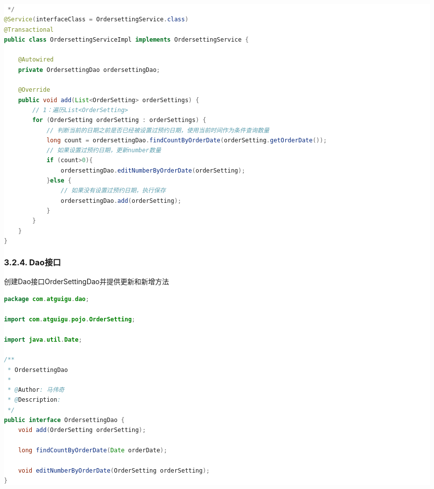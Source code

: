 ```java
 */
@Service(interfaceClass = OrdersettingService.class)
@Transactional
public class OrdersettingServiceImpl implements OrdersettingService {

    @Autowired
    private OrdersettingDao ordersettingDao;

    @Override
    public void add(List<OrderSetting> orderSettings) {
        // 1：遍历List<OrderSetting>
        for (OrderSetting orderSetting : orderSettings) {
            // 判断当前的日期之前是否已经被设置过预约日期，使用当前时间作为条件查询数量
            long count = ordersettingDao.findCountByOrderDate(orderSetting.getOrderDate());
            // 如果设置过预约日期，更新number数量
            if (count>0){
                ordersettingDao.editNumberByOrderDate(orderSetting);
            }else {
                // 如果没有设置过预约日期，执行保存
                ordersettingDao.add(orderSetting);
            }
        }
    }
}
```

 

### 3.2.4. **Dao接口**

创建Dao接口OrderSettingDao并提供更新和新增方法

```java
package com.atguigu.dao;

import com.atguigu.pojo.OrderSetting;

import java.util.Date;

/**
 * OrdersettingDao
 *
 * @Author: 马伟奇
 * @Description:
 */
public interface OrdersettingDao {
    void add(OrderSetting orderSetting);

    long findCountByOrderDate(Date orderDate);

    void editNumberByOrderDate(OrderSetting orderSetting);
}


```

